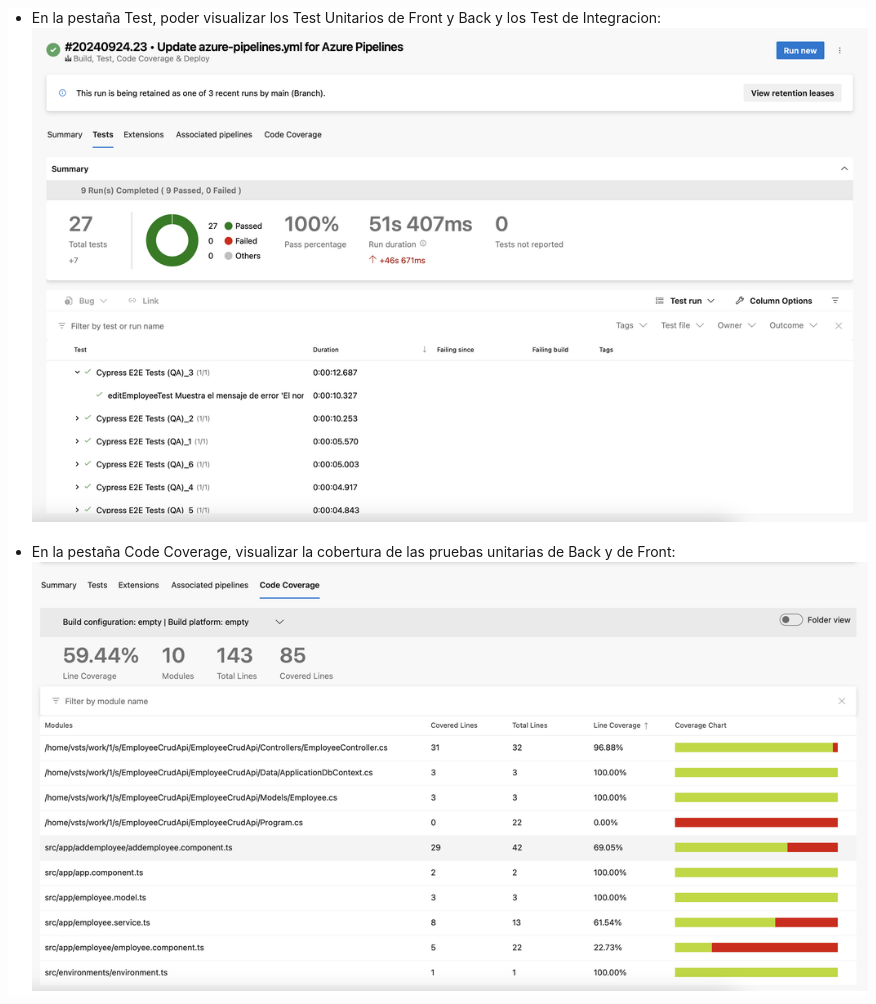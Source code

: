   - En la pestaña Test, poder visualizar los Test Unitarios de Front y Back y los Test de Integracion:
    <img src="./images/image-40.png" width="1250"/> 

  - En la pestaña Code Coverage, visualizar la cobertura de las pruebas unitarias de Back y de Front:
    <img src="./images/image-41.png" width="1250"/> 
